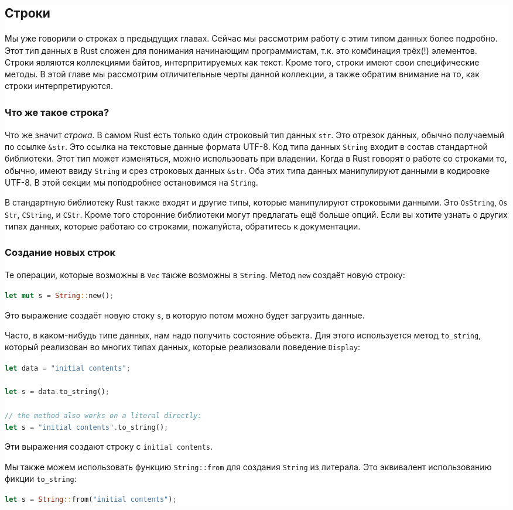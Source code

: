 ## Строки

Мы уже говорили о строках в предыдущих главах. Сейчас мы рассмотрим работу с этим
типом данных более подробно. Этот тип данных в Rust сложен для понимания начинающим
программистам, т.к. это комбинация трёх(!) элементов.
Строки являются коллекциями байтов, интерпритируемых как текст. Кроме того, строки
имеют свои специфические методы. В этой главе мы рассмотрим отличительныe черты
данной коллекции, а также обратим внимание на то, как строки интерпретируются.

### Что же такое строка?

Что же значит *строка*. В самом Rust есть только один строковый тип данных `str`.
Это отрезок данных, обычно получаемый по ссылке `&str`. Это ссылка на текстовые
данные формата UTF-8. Код типа данных `String` входит в состав стандартной библиотеки.
Этот тип может изменяться, можно использовать при владении. Когда в Rust говорят
о работе со строками то, обычно, имеют ввиду `String` и срез строковых данных `&str`.
Оба этих типа данных манипулируют данными в кодировке UTF-8. В этой секции мы поподробнее
остановимся на `String`.

В стандартную библиотеку Rust также входят и другие типы, которые манипулируют строковыми
данными. Это `OsString`, `OsStr`, `CString`, и `CStr`. Кроме того сторонние библиотеки
могут предлагать ещё больше опций. Если вы хотите узнать о других типах данных,
которые работаю со строками, пожалуйста, обратитесь к документации.

### Создание новых строк

Те операции, которые возможны в `Vec` также возможны в `String`. Метод `new` создаёт
новую строку:

```rust
let mut s = String::new();
```

Это выражение создаёт новую стоку `s`, в которую потом можно будет загрузить данные.

Часто, в каком-нибудь типе данных, нам надо получить состояние объекта. Для этого
используется метод `to_string`, который реализован во многих типах данных, которые
реализовали поведение `Display`:

```rust
let data = "initial contents";

let s = data.to_string();

// the method also works on a literal directly:
let s = "initial contents".to_string();
```

Эти выражения создают строку с  `initial contents`.

Мы также можем использовать функцию `String::from` для создания `String` из литерала.
Это эквивалент использованию фикции `to_string`:

```rust
let s = String::from("initial contents");
```
